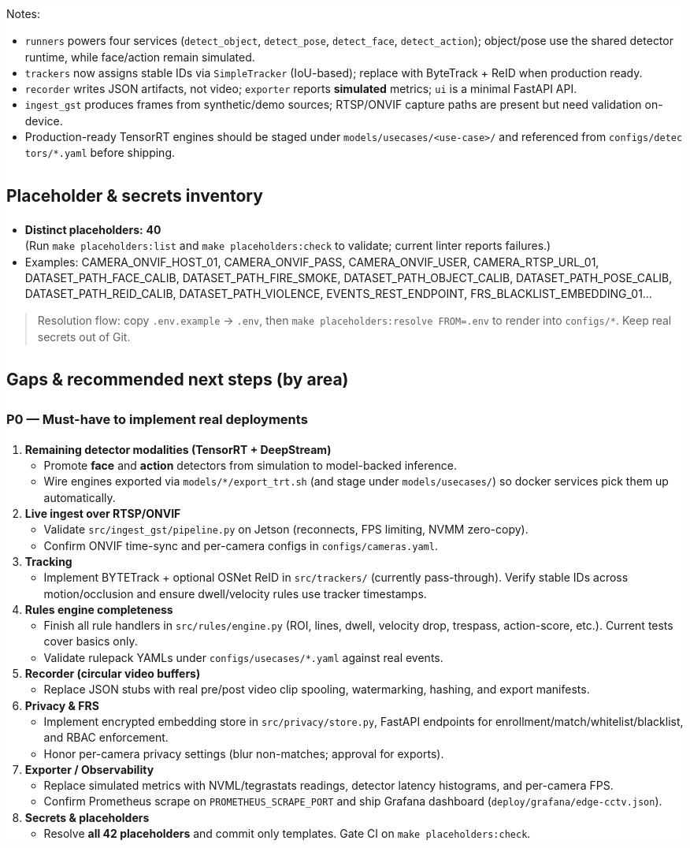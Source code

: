 Notes:
- `runners` powers four services (`detect_object`, `detect_pose`, `detect_face`, `detect_action`); object/pose use the shared detector runtime, while face/action remain simulated.
- `trackers` now assigns stable IDs via `SimpleTracker` (IoU-based); replace with ByteTrack + ReID when production ready.
- `recorder` writes JSON artifacts, not video; `exporter` reports **simulated** metrics; `ui` is a minimal FastAPI API.
- `ingest_gst` produces frames from synthetic/demo sources; RTSP/ONVIF capture paths are present but need validation on-device.
- Production-ready TensorRT engines should be staged under `models/usecases/<use-case>/` and referenced from `configs/detectors/*.yaml` before shipping.

## Placeholder & secrets inventory
- **Distinct placeholders:** **40**  
  (Run `make placeholders:list` and `make placeholders:check` to validate; current linter reports failures.)
- Examples: CAMERA_ONVIF_HOST_01, CAMERA_ONVIF_PASS, CAMERA_ONVIF_USER, CAMERA_RTSP_URL_01, DATASET_PATH_FACE_CALIB, DATASET_PATH_FIRE_SMOKE, DATASET_PATH_OBJECT_CALIB, DATASET_PATH_POSE_CALIB, DATASET_PATH_REID_CALIB, DATASET_PATH_VIOLENCE, EVENTS_REST_ENDPOINT, FRS_BLACKLIST_EMBEDDING_01…

> Resolution flow: copy `.env.example` → `.env`, then `make placeholders:resolve FROM=.env` to render into `configs/*`. Keep real secrets out of Git.

## Gaps & recommended next steps (by area)

### P0 — Must-have to implement real deployments
1. **Remaining detector modalities (TensorRT + DeepStream)**  
   - Promote **face** and **action** detectors from simulation to model-backed inference.  
   - Wire engines exported via `models/*/export_trt.sh` (and stage under `models/usecases/`) so docker services pick them up automatically.
2. **Live ingest over RTSP/ONVIF**  
   - Validate `src/ingest_gst/pipeline.py` on Jetson (reconnects, FPS limiting, NVMM zero-copy).  
   - Confirm ONVIF time-sync and per-camera configs in `configs/cameras.yaml`.
3. **Tracking**  
   - Implement BYTETrack + optional OSNet ReID in `src/trackers/` (currently pass-through). Verify stable IDs across motion/occlusion and ensure dwell/velocity rules use tracker timestamps.
4. **Rules engine completeness**  
   - Finish all rule handlers in `src/rules/engine.py` (ROI, lines, dwell, velocity drop, trespass, action-score, etc.). Current tests cover basics only.  
   - Validate rulepack YAMLs under `configs/usecases/*.yaml` against real events.
5. **Recorder (circular video buffers)**  
   - Replace JSON stubs with real pre/post video clip spooling, watermarking, hashing, and export manifests.
6. **Privacy & FRS**  
   - Implement encrypted embedding store in `src/privacy/store.py`, FastAPI endpoints for enrollment/match/whitelist/blacklist, and RBAC enforcement.  
   - Honor per-camera privacy settings (blur non-matches; approval for exports).
7. **Exporter / Observability**  
   - Replace simulated metrics with NVML/tegrastats readings, detector latency histograms, and per-camera FPS.  
   - Confirm Prometheus scrape on `PROMETHEUS_SCRAPE_PORT` and ship Grafana dashboard (`deploy/grafana/edge-cctv.json`).
8. **Secrets & placeholders**  
   - Resolve **all 42 placeholders** and commit only templates. Gate CI on `make placeholders:check`.
